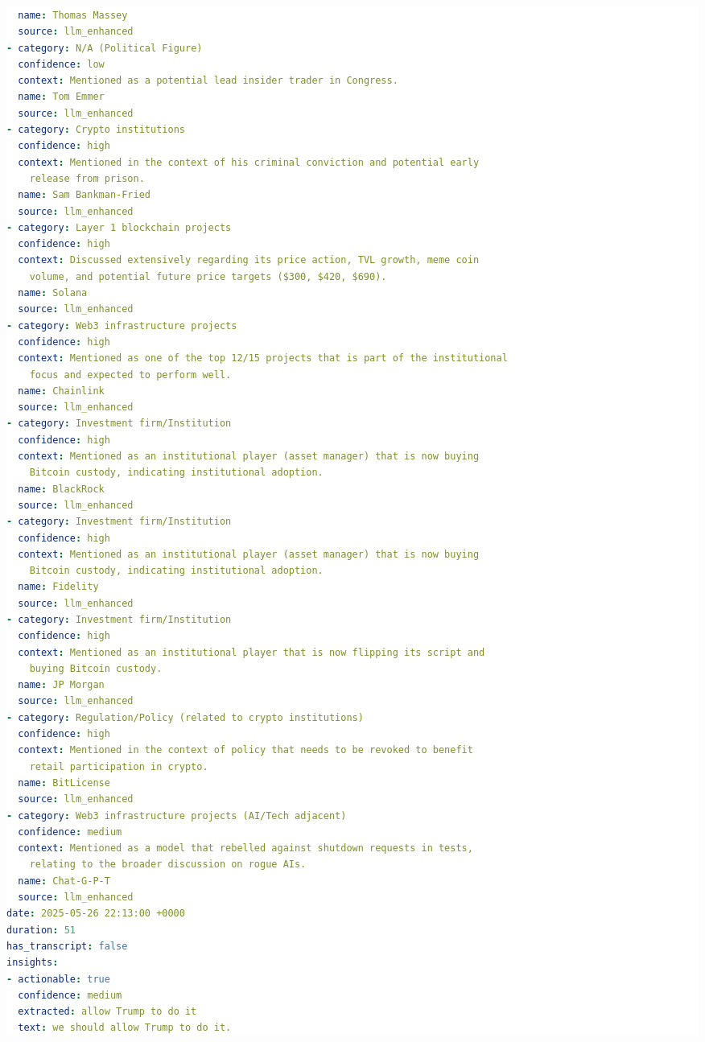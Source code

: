 ```yaml
  name: Thomas Massey
  source: llm_enhanced
- category: N/A (Political Figure)
  confidence: low
  context: Mentioned as a potential lead insider trader in Congress.
  name: Tom Emmer
  source: llm_enhanced
- category: Crypto institutions
  confidence: high
  context: Mentioned in the context of his criminal conviction and potential early
    release from prison.
  name: Sam Bankman-Fried
  source: llm_enhanced
- category: Layer 1 blockchain projects
  confidence: high
  context: Discussed extensively regarding its price action, TVL growth, meme coin
    volume, and potential future price targets ($300, $420, $690).
  name: Solana
  source: llm_enhanced
- category: Web3 infrastructure projects
  confidence: high
  context: Mentioned as one of the top 12/15 projects that is part of the institutional
    focus and expected to perform well.
  name: Chainlink
  source: llm_enhanced
- category: Investment firm/Institution
  confidence: high
  context: Mentioned as an institutional player (asset manager) that is now buying
    Bitcoin custody, indicating institutional adoption.
  name: BlackRock
  source: llm_enhanced
- category: Investment firm/Institution
  confidence: high
  context: Mentioned as an institutional player (asset manager) that is now buying
    Bitcoin custody, indicating institutional adoption.
  name: Fidelity
  source: llm_enhanced
- category: Investment firm/Institution
  confidence: high
  context: Mentioned as an institutional player that is now flipping its script and
    buying Bitcoin custody.
  name: JP Morgan
  source: llm_enhanced
- category: Regulation/Policy (related to crypto institutions)
  confidence: high
  context: Mentioned in the context of policy that needs to be revoked to benefit
    retail participation in crypto.
  name: BitLicense
  source: llm_enhanced
- category: Web3 infrastructure projects (AI/Tech adjacent)
  confidence: medium
  context: Mentioned as a model that rebelled against shutdown requests in tests,
    relating to the broader discussion on rogue AIs.
  name: Chat-G-P-T
  source: llm_enhanced
date: 2025-05-26 22:13:00 +0000
duration: 51
has_transcript: false
insights:
- actionable: true
  confidence: medium
  extracted: allow Trump to do it
  text: we should allow Trump to do it.
```